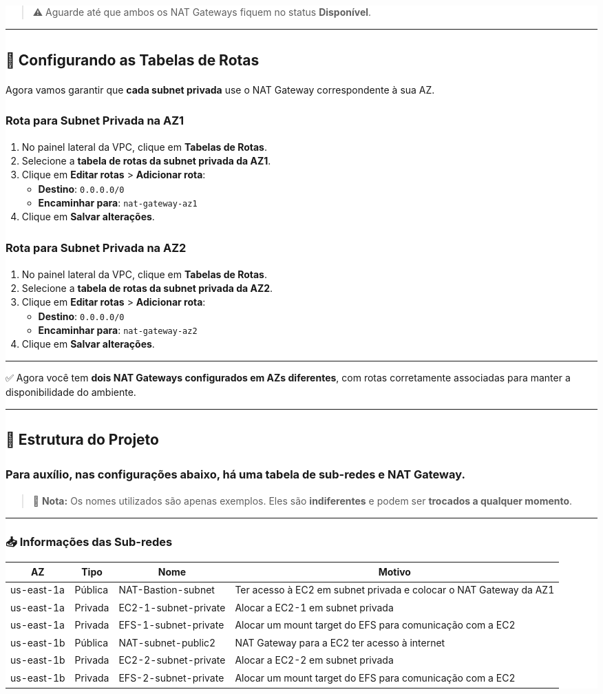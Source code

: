 > ⚠️ Aguarde até que ambos os NAT Gateways fiquem no status **Disponível**.

---

## 🔹 Configurando as Tabelas de Rotas
Agora vamos garantir que **cada subnet privada** use o NAT Gateway correspondente à sua AZ.

### Rota para Subnet Privada na AZ1
1. No painel lateral da VPC, clique em **Tabelas de Rotas**.
2. Selecione a **tabela de rotas da subnet privada da AZ1**.
3. Clique em **Editar rotas** > **Adicionar rota**:
   - **Destino**: `0.0.0.0/0`
   - **Encaminhar para**: `nat-gateway-az1`
4. Clique em **Salvar alterações**.

### Rota para Subnet Privada na AZ2
1. No painel lateral da VPC, clique em **Tabelas de Rotas**.
2. Selecione a **tabela de rotas da subnet privada da AZ2**.
3. Clique em **Editar rotas** > **Adicionar rota**:
   - **Destino**: `0.0.0.0/0`
   - **Encaminhar para**: `nat-gateway-az2`
4. Clique em **Salvar alterações**.

---

✅ Agora você tem **dois NAT Gateways configurados em AZs diferentes**, com rotas corretamente associadas para manter a disponibilidade do ambiente.

--- 
## 📡 Estrutura do Projeto  


### Para auxílio, nas configurações abaixo, há uma tabela de sub-redes e NAT Gateway.
> 📝 **Nota:** Os nomes utilizados são apenas exemplos. Eles são **indiferentes** e podem ser **trocados a qualquer momento**.  

---

### 📥 Informações das Sub-redes  

| **AZ**       | **Tipo**   | **Nome**               | **Motivo**                                                                 |
|--------------|------------|------------------------|-----------------------------------------------------------------------------|
| us-east-1a   | Pública    | NAT-Bastion-subnet     | Ter acesso à EC2 em subnet privada e colocar o NAT Gateway da AZ1           |
| us-east-1a   | Privada    | EC2-1-subnet-private   | Alocar a EC2-1 em subnet privada                                            |
| us-east-1a   | Privada    | EFS-1-subnet-private   | Alocar um mount target do EFS para comunicação com a EC2                    |
| us-east-1b   | Pública    | NAT-subnet-public2     | NAT Gateway para a EC2 ter acesso à internet                                |
| us-east-1b   | Privada    | EC2-2-subnet-private   | Alocar a EC2-2 em subnet privada                                            |
| us-east-1b   | Privada    | EFS-2-subnet-private   | Alocar um mount target do EFS para comunicação com a EC2                    |
